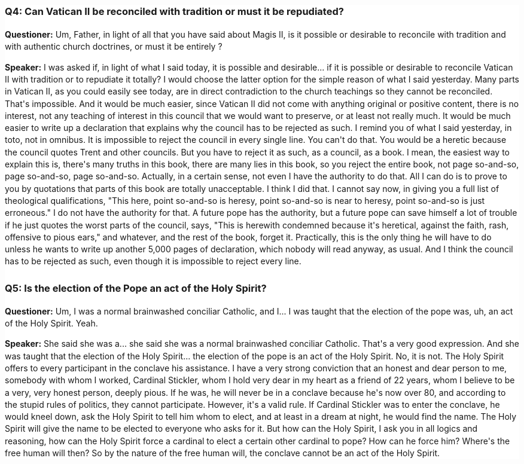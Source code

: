 
### Q4: Can Vatican II be reconciled with tradition or must it be repudiated?



**Questioner:** Um, Father, in light of all that you have said about Magis II, is it possible or desirable to reconcile with tradition and with authentic church doctrines, or must it be entirely ?

**Speaker:** I was asked if, in light of what I said today, it is possible and desirable... if it is possible or desirable to reconcile Vatican II with tradition or to repudiate it totally? I would choose the latter option for the simple reason of what I said yesterday. Many parts in Vatican II, as you could easily see today, are in direct contradiction to the church teachings so they cannot be reconciled. That's impossible. And it would be much easier, since Vatican II did not come with anything original or positive content, there is no interest, not any teaching of interest in this council that we would want to preserve, or at least not really much. It would be much easier to write up a declaration that explains why the council has to be rejected as such. I remind you of what I said yesterday, in toto, not in omnibus. It is impossible to reject the council in every single line. You can't do that. You would be a heretic because the council quotes Trent and other councils. But you have to reject it as such, as a council, as a book. I mean, the easiest way to explain this is, there's many truths in this book, there are many lies in this book, so you reject the entire book, not page so-and-so, page so-and-so, page so-and-so. Actually, in a certain sense, not even I have the authority to do that. All I can do is to prove to you by quotations that parts of this book are totally unacceptable. I think I did that. I cannot say now, in giving you a full list of theological qualifications, "This here, point so-and-so is heresy, point so-and-so is near to heresy, point so-and-so is just erroneous." I do not have the authority for that. A future pope has the authority, but a future pope can save himself a lot of trouble if he just quotes the worst parts of the council, says, "This is herewith condemned because it's heretical, against the faith, rash, offensive to pious ears," and whatever, and the rest of the book, forget it. Practically, this is the only thing he will have to do unless he wants to write up another 5,000 pages of declaration, which nobody will read anyway, as usual. And I think the council has to be rejected as such, even though it is impossible to reject every line.



### Q5: Is the election of the Pope an act of the Holy Spirit?



**Questioner:** Um, I was a normal brainwashed conciliar Catholic, and I... I was taught that the election of the pope was, uh, an act of the Holy Spirit. Yeah.

**Speaker:** She said she was a... she said she was a normal brainwashed conciliar Catholic. That's a very good expression. And she was taught that the election of the Holy Spirit... the election of the pope is an act of the Holy Spirit. No, it is not. The Holy Spirit offers to every participant in the conclave his assistance. I have a very strong conviction that an honest and dear person to me, somebody with whom I worked, Cardinal Stickler, whom I hold very dear in my heart as a friend of 22 years, whom I believe to be a very, very honest person, deeply pious. If he was, he will never be in a conclave because he's now over 80, and according to the stupid rules of politics, they cannot participate. However, it's a valid rule. If Cardinal Stickler was to enter the conclave, he would kneel down, ask the Holy Spirit to tell him whom to elect, and at least in a dream at night, he would find the name. The Holy Spirit will give the name to be elected to everyone who asks for it. But how can the Holy Spirit, I ask you in all logics and reasoning, how can the Holy Spirit force a cardinal to elect a certain other cardinal to pope? How can he force him? Where's the free human will then? So by the nature of the free human will, the conclave cannot be an act of the Holy Spirit.
